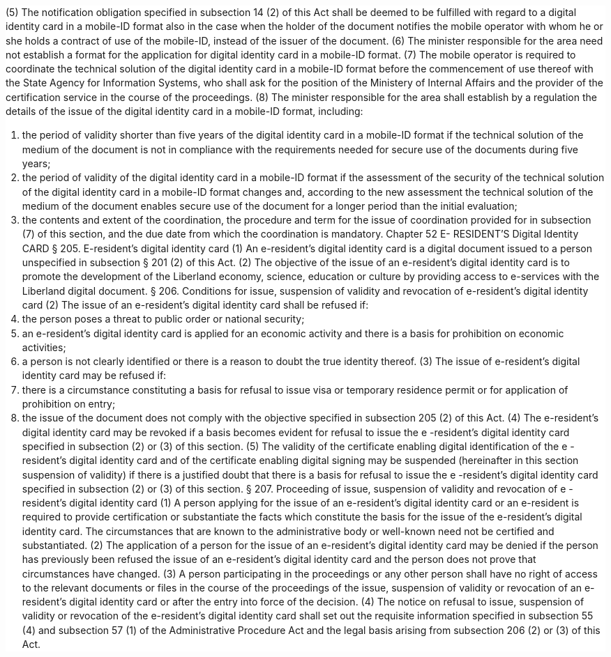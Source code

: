  (5) The notification obligation specified in subsection 14 (2) of this Act shall be deemed to be fulfilled with regard to a digital identity card in a mobile-ID format also in the case when the holder of the document notifies the mobile operator with whom he or she holds a contract of use of the mobile-ID, instead of the issuer of the document.
 (6) The minister responsible for the area need not establish a format for the application for digital identity card in a mobile-ID format.
 (7) The mobile operator is required to coordinate the technical solution of the digital identity card in a mobile-ID format before the commencement of use thereof with the State Agency for Information Systems, who shall ask for the position of the Ministery of Internal Affairs and the provider of the certification service in the course of the proceedings.
 (8) The minister responsible for the area shall establish by a regulation the details of the issue of the digital identity card in a mobile-ID format, including:
1) the period of validity shorter than five years of the digital identity card in a mobile-ID format if the technical solution of the medium of the document is not in compliance with the requirements needed for secure use of the documents during five years;
 2) the period of validity of the digital identity card in a mobile-ID format if the assessment of the security of the technical solution of the digital identity card in a mobile-ID format changes and, according to the new assessment the technical solution of the medium of the document enables secure use of the document for a longer period than the initial evaluation;
 3) the contents and extent of the coordination, the procedure and term for the issue of coordination provided for in subsection (7) of this section, and the due date from which the coordination is mandatory.
Chapter 52 E- RESIDENT’S Digital Identity CARD 
§ 205.  E-resident’s digital identity card
 (1) An e-resident’s digital identity card is a digital document issued to a person unspecified in subsection § 201 (2) of this Act.
 (2) The objective of the issue of an e-resident’s digital identity card is to promote the development of the Liberland economy, science, education or culture by providing access to e-services with the Liberland digital document.
§ 206.  Conditions for issue, suspension of validity and revocation of e-resident’s digital identity card
 (2) The issue of an e-resident’s digital identity card shall be refused if:
 1) the person poses a threat to public order or national security;
 2) an e-resident’s digital identity card is applied for an economic activity and there is a basis for prohibition on economic activities;
 3) a person is not clearly identified or there is a reason to doubt the true identity thereof.
 (3) The issue of e-resident’s digital identity card may be refused if:
 1) there is a circumstance constituting a basis for refusal to issue visa or temporary residence permit or for application of prohibition on entry;
 2) the issue of the document does not comply with the objective specified in subsection 205 (2) of this Act.
 (4) The e-resident’s digital identity card may be revoked if a basis becomes evident for refusal to issue the e -resident’s digital identity card specified in subsection (2) or (3) of this section.
(5) The validity of the certificate enabling digital identification of the e -resident’s digital identity card and of the certificate enabling digital signing may be suspended (hereinafter in this section suspension of validity) if there is a justified doubt that there is a basis for refusal to issue the e -resident’s digital identity card specified in subsection (2) or (3) of this section.
§ 207.  Proceeding of issue, suspension of validity and revocation of e - resident’s digital identity card
 (1) A person applying for the issue of an e-resident’s digital identity card or an e-resident is required to provide certification or substantiate the facts which constitute the basis for the issue of the e-resident’s digital identity card. The circumstances that are known to the administrative body or well-known need not be certified and substantiated.
 (2) The application of a person for the issue of an e-resident’s digital identity card may be denied if the person has previously been refused the issue of an e-resident’s digital identity card and the person does not prove that circumstances have changed.
 (3) A person participating in the proceedings or any other person shall have no right of access to the relevant documents or files in the course of the proceedings of the issue, suspension of validity or revocation of an e-resident’s digital identity card or after the entry into force of the decision.
 (4) The notice on refusal to issue, suspension of validity or revocation of the e-resident’s digital identity card shall set out the requisite information specified in subsection 55 (4) and subsection 57 (1) of the Administrative Procedure Act and the legal basis arising from subsection 206 (2) or (3) of this Act.